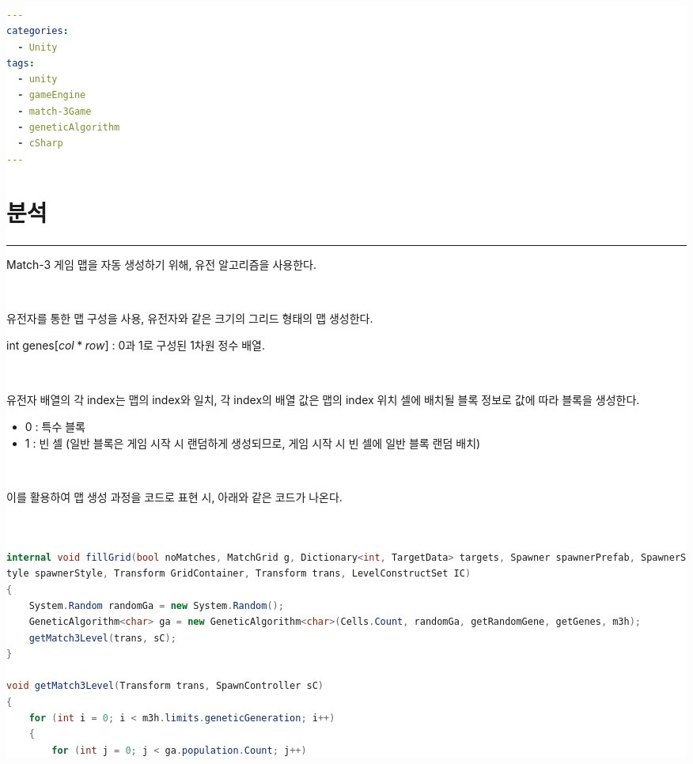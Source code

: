 ```yaml
---
categories:
  - Unity
tags:
  - unity
  - gameEngine
  - match-3Game
  - geneticAlgorithm
  - cSharp
---
```

# 분석
___

Match-3 게임 맵을 자동 생성하기 위해, 유전 알고리즘을 사용한다.



<center><img src="https://github.com/limbsoo/limbsoo.github.io/assets/96706760/d57d7fac-9fc5-42e4-af87-c2e384194657" alt width="100%">
<em></em>
</center>




유전자를 통한 맵 구성을 사용, 유전자와 같은 크기의 그리드 형태의 맵 생성한다.

int genes$[col*row]$ : 0과 1로 구성된 1차원 정수 배열.


<center><img src="https://github.com/limbsoo/limbsoo.github.io/assets/96706760/2de1c6f8-51d8-4833-a252-9bd13c82fac0" alt width=500>
<em></em>
</center>


유전자 배열의 각 index는 맵의 index와 일치, 각 index의 배열 값은 맵의 index 위치 셀에 배치될 블록 정보로 값에 따라 블록을 생성한다.


- 0 : 특수 블록
- 1 : 빈 셀 (일반 블록은 게임 시작 시 랜덤하게 생성되므로, 게임 시작 시 빈 셀에 일반 블록 랜덤 배치)


<center><img src="https://github.com/limbsoo/limbsoo.github.io/assets/96706760/6689859f-e3e4-4f51-bd25-b229fbccefb0" alt width=500>
<em></em>
</center>



이를 활용하여 맵 생성 과정을 코드로 표현 시, 아래와 같은 코드가 나온다.

```c#


internal void fillGrid(bool noMatches, MatchGrid g, Dictionary<int, TargetData> targets, Spawner spawnerPrefab, SpawnerStyle spawnerStyle, Transform GridContainer, Transform trans, LevelConstructSet IC)
{
	System.Random randomGa = new System.Random(); 
	GeneticAlgorithm<char> ga = new GeneticAlgorithm<char>(Cells.Count, randomGa, getRandomGene, getGenes, m3h); 
	getMatch3Level(trans, sC);
}

void getMatch3Level(Transform trans, SpawnController sC)
{
    for (int i = 0; i < m3h.limits.geneticGeneration; i++)
    {
        for (int j = 0; j < ga.population.Count; j++)
```